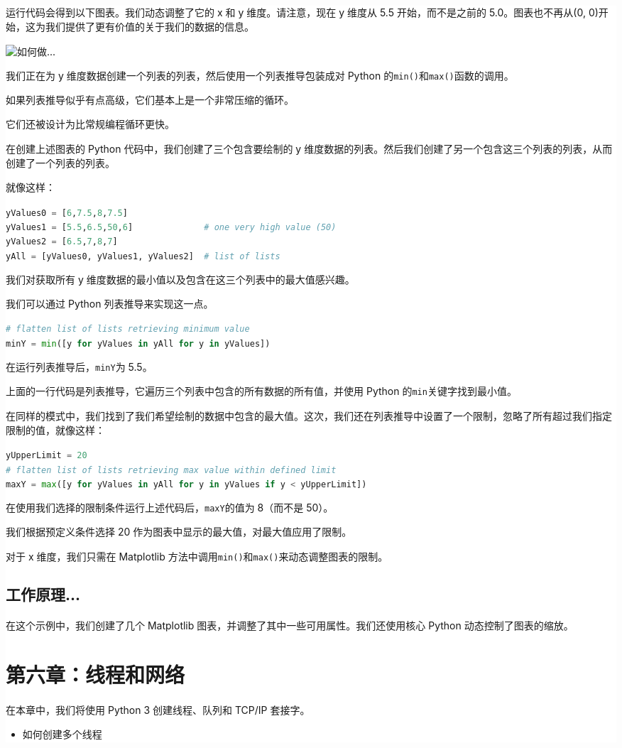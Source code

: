 运行代码会得到以下图表。我们动态调整了它的 x 和 y 维度。请注意，现在 y 维度从 5.5 开始，而不是之前的 5.0。图表也不再从(0, 0)开始，这为我们提供了更有价值的关于我们的数据的信息。

![如何做...](https://github.com/OpenDocCN/freelearn-python-zh/raw/master/docs/py-gui-prog-cb/img/B04829_05_19.jpg)

我们正在为 y 维度数据创建一个列表的列表，然后使用一个列表推导包装成对 Python 的`min()`和`max()`函数的调用。

如果列表推导似乎有点高级，它们基本上是一个非常压缩的循环。

它们还被设计为比常规编程循环更快。

在创建上述图表的 Python 代码中，我们创建了三个包含要绘制的 y 维度数据的列表。然后我们创建了另一个包含这三个列表的列表，从而创建了一个列表的列表。

就像这样：

```py
yValues0 = [6,7.5,8,7.5]
yValues1 = [5.5,6.5,50,6]              # one very high value (50)
yValues2 = [6.5,7,8,7]              
yAll = [yValues0, yValues1, yValues2]  # list of lists
```

我们对获取所有 y 维度数据的最小值以及包含在这三个列表中的最大值感兴趣。

我们可以通过 Python 列表推导来实现这一点。

```py
# flatten list of lists retrieving minimum value
minY = min([y for yValues in yAll for y in yValues])
```

在运行列表推导后，`minY`为 5.5。

上面的一行代码是列表推导，它遍历三个列表中包含的所有数据的所有值，并使用 Python 的`min`关键字找到最小值。

在同样的模式中，我们找到了我们希望绘制的数据中包含的最大值。这次，我们还在列表推导中设置了一个限制，忽略了所有超过我们指定限制的值，就像这样：

```py
yUpperLimit = 20
# flatten list of lists retrieving max value within defined limit
maxY = max([y for yValues in yAll for y in yValues if y < yUpperLimit])
```

在使用我们选择的限制条件运行上述代码后，`maxY`的值为 8（而不是 50）。

我们根据预定义条件选择 20 作为图表中显示的最大值，对最大值应用了限制。

对于 x 维度，我们只需在 Matplotlib 方法中调用`min()`和`max()`来动态调整图表的限制。

## 工作原理...

在这个示例中，我们创建了几个 Matplotlib 图表，并调整了其中一些可用属性。我们还使用核心 Python 动态控制了图表的缩放。


# 第六章：线程和网络

在本章中，我们将使用 Python 3 创建线程、队列和 TCP/IP 套接字。

+   如何创建多个线程
